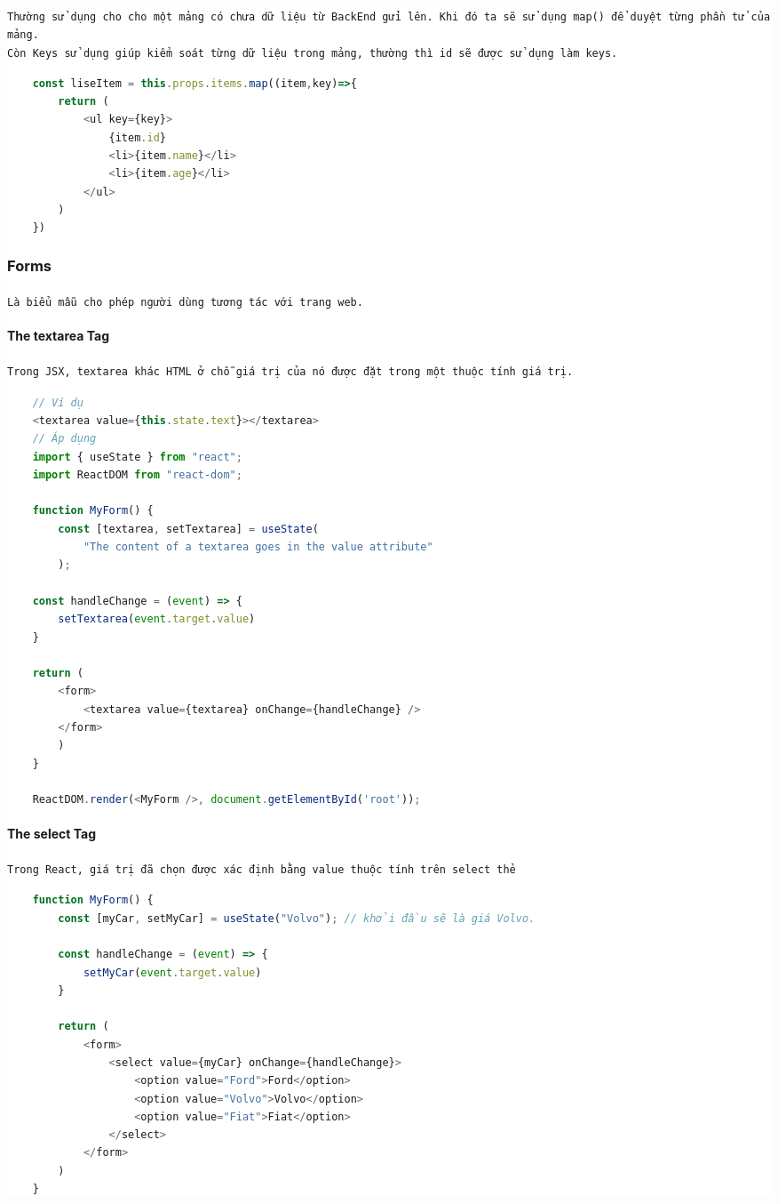     Thường sử dụng cho cho một mảng có chưa dữ liệu từ BackEnd gửi lên. Khi đó ta sẽ sử dụng map() để duyệt từng phần tử của mảng.
    Còn Keys sử dụng giúp kiểm soát từng dữ liệu trong mảng, thường thì id sẽ được sử dụng làm keys.
```javascript
    const liseItem = this.props.items.map((item,key)=>{
        return (
            <ul key={key}>
                {item.id}
                <li>{item.name}</li>
                <li>{item.age}</li>
            </ul>
        )
    })
```
### Forms
    Là biểu mẫu cho phép người dùng tương tác với trang web.
#### The textarea Tag
    Trong JSX, textarea khác HTML ở chỗ giá trị của nó được đặt trong một thuộc tính giá trị.
```javascript
    // Ví dụ
    <textarea value={this.state.text}></textarea>
    // Áp dụng
    import { useState } from "react";
    import ReactDOM from "react-dom";

    function MyForm() {
        const [textarea, setTextarea] = useState(
            "The content of a textarea goes in the value attribute"
        );

    const handleChange = (event) => {
        setTextarea(event.target.value)
    }

    return (
        <form>
            <textarea value={textarea} onChange={handleChange} />
        </form>
        )
    }

    ReactDOM.render(<MyForm />, document.getElementById('root'));
```
#### The select Tag
    Trong React, giá trị đã chọn được xác định bằng value thuộc tính trên select thẻ
```javascript
    function MyForm() {
        const [myCar, setMyCar] = useState("Volvo"); // khởi đầu sẽ là giá Volvo.

        const handleChange = (event) => {
            setMyCar(event.target.value)
        }

        return (
            <form>
                <select value={myCar} onChange={handleChange}>
                    <option value="Ford">Ford</option>
                    <option value="Volvo">Volvo</option>
                    <option value="Fiat">Fiat</option>
                </select>
            </form>
        )
    }
```